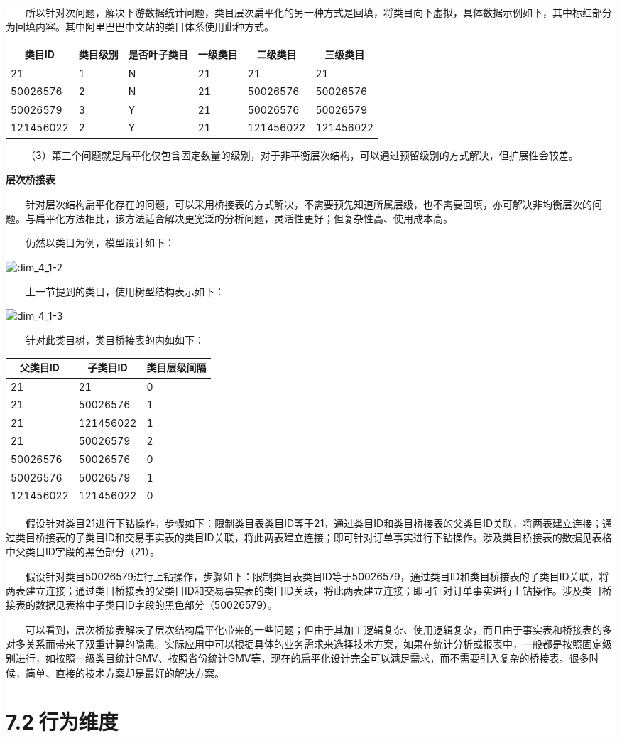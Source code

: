   所以针对次问题，解决下游数据统计问题，类目层次扁平化的另一种方式是回填，将类目向下虚拟，具体数据示例如下，其中标红部分为回填内容。其中阿里巴巴中文站的类目体系使用此种方式。



| 类目ID    | 类目级别 | 是否叶子类目 | 一级类目 | 二级类目  | 三级类目  |
| --------- | -------- | ------------ | -------- | --------- | --------- |
| 21        | 1        | N            | 21       | 21        | 21        |
| 50026576  | 2        | N            | 21       | 50026576  | 50026576  |
| 50026579  | 3        | Y            | 21       | 50026576  | 50026579  |
| 121456022 | 2        | Y            | 21       | 121456022 | 121456022 |

  （3）第三个问题就是扁平化仅包含固定数量的级别，对于非平衡层次结构，可以通过预留级别的方式解决，但扩展性会较差。

**层次桥接表**

  针对层次结构扁平化存在的问题，可以采用桥接表的方式解决，不需要预先知道所属层级，也不需要回填，亦可解决非均衡层次的问题。与扁平化方法相比，该方法适合解决更宽泛的分析问题，灵活性更好；但复杂性高、使用成本高。

  仍然以类目为例，模型设计如下：

![dim_4_1-2](http://aligitlab.oss-cn-hangzhou-zmf.aliyuncs.com/uploads/yongwei.wangyw/model/938ad1466123408533dc86ec812a32e3/dim_4_1-2.png)

  上一节提到的类目，使用树型结构表示如下：

![dim_4_1-3](http://aligitlab.oss-cn-hangzhou-zmf.aliyuncs.com/uploads/yongwei.wangyw/model/7408c9d36f4ea8b2a5d7f91b60a911ab/dim_4_1-3.png)

  针对此类目树，类目桥接表的内如如下：

| 父类目ID  | 子类目ID  | 类目层级间隔 |
| --------- | --------- | ------------ |
| 21        | 21        | 0            |
| 21        | 50026576  | 1            |
| 21        | 121456022 | 1            |
| 21        | 50026579  | 2            |
| 50026576  | 50026576  | 0            |
| 50026576  | 50026579  | 1            |
| 121456022 | 121456022 | 0            |

  假设针对类目21进行下钻操作，步骤如下：限制类目表类目ID等于21，通过类目ID和类目桥接表的父类目ID关联，将两表建立连接；通过类目桥接表的子类目ID和交易事实表的类目ID关联，将此两表建立连接；即可针对订单事实进行下钻操作。涉及类目桥接表的数据见表格中父类目ID字段的黑色部分（21）。

  假设针对类目50026579进行上钻操作，步骤如下：限制类目表类目ID等于50026579，通过类目ID和类目桥接表的子类目ID关联，将两表建立连接；通过类目桥接表的父类目ID和交易事实表的类目ID关联，将此两表建立连接；即可针对订单事实进行上钻操作。涉及类目桥接表的数据见表格中子类目ID字段的黑色部分（50026579）。

  可以看到，层次桥接表解决了层次结构扁平化带来的一些问题；但由于其加工逻辑复杂、使用逻辑复杂，而且由于事实表和桥接表的多对多关系而带来了双重计算的隐患。实际应用中可以根据具体的业务需求来选择技术方案，如果在统计分析或报表中，一般都是按照固定级别进行，如按照一级类目统计GMV、按照省份统计GMV等，现在的扁平化设计完全可以满足需求，而不需要引入复杂的桥接表。很多时候，简单、直接的技术方案却是最好的解决方案。

# 7.2 行为维度
